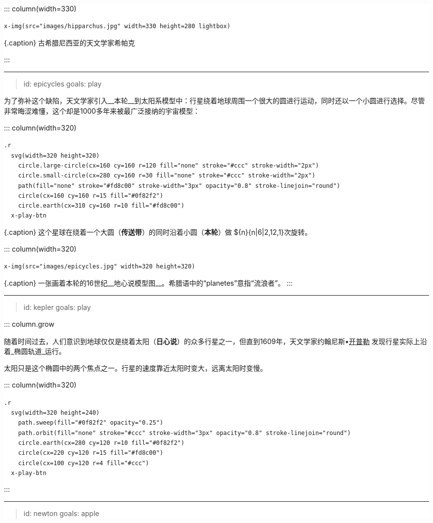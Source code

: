 ::: column(width=330)

    x-img(src="images/hipparchus.jpg" width=330 height=280 lightbox)

{.caption} 古希腊尼西亚的天文学家希帕克

:::

---
> id: epicycles
> goals: play

为了弥补这个缺陷，天文学家引入__本轮__到太阳系模型中：行星绕着地球周围一个很大的圆进行运动，同时还以一个小圆进行选择。尽管非常晦涩难懂，这个却是1000多年来被最广泛接纳的宇宙模型：

::: column(width=320)

    .r
      svg(width=320 height=320)
        circle.large-circle(cx=160 cy=160 r=120 fill="none" stroke="#ccc" stroke-width="2px")
        circle.small-circle(cx=280 cy=160 r=30 fill="none" stroke="#ccc" stroke-width="2px")
        path(fill="none" stroke="#fd8c00" stroke-width="3px" opacity="0.8" stroke-linejoin="round")
        circle(cx=160 cy=160 r=15 fill="#0f82f2")
        circle.earth(cx=310 cy=160 r=10 fill="#fd8c00")
      x-play-btn

{.caption} 这个星球在绕着一个大圆（__传送带__）的同时沿着小圆（__本轮__）做 ${n}{n|6|2,12,1}次旋转。

::: column(width=320)

    x-img(src="images/epicycles.jpg" width=320 height=320)

{.caption} 一张画着本轮的16世纪__地心说模型图__。希腊语中的“planetes”意指“流浪者”。
:::

---
> id: kepler
> goals: play

::: column.grow

随着时间过去，人们意识到地球仅仅是绕着太阳（__日心说__）的众多行星之一，但直到1609年，天文学家约翰尼斯•[开普勒](bio:kepler) 发现行星实际上沿着_椭圆轨道_运行。

太阳只是这个椭圆中的两个焦点之一。行星的速度靠近太阳时变大，远离太阳时变慢。

::: column(width=320)

    .r
      svg(width=320 height=240)
        path.sweep(fill="#0f82f2" opacity="0.25")
        path.orbit(fill="none" stroke="#ccc" stroke-width="3px" opacity="0.8" stroke-linejoin="round")
        circle.earth(cx=280 cy=120 r=10 fill="#0f82f2")
        circle(cx=220 cy=120 r=15 fill="#fd8c00")
        circle(cx=100 cy=120 r=4 fill="#ccc")
      x-play-btn

:::

---
> id: newton
> goals: apple
